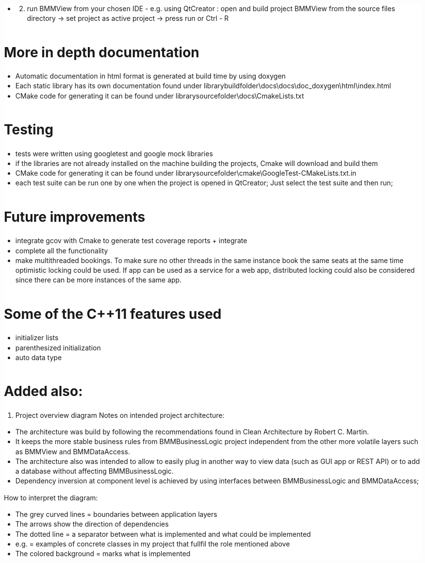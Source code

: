    - 2. run BMMView from your chosen IDE
    - e.g. using QtCreator : open and build project BMMView from the source files directory -> set project as active project -> press run or Ctrl - R

# More in depth documentation 
- Automatic documentation in html format is generated at build time by using doxygen
- Each static library has its own documentation found under librarybuildfolder\docs\docs\doc_doxygen\html\index.html
- CMake code for generating it can be found under librarysourcefolder\docs\CmakeLists.txt

# Testing
- tests were written using googletest and google mock libraries
- if the libraries are not already installed on the machine building the projects, Cmake will download and build them
- CMake code for generating it can be found under librarysourcefolder\cmake\GoogleTest-CMakeLists.txt.in
- each test suite can be run one by one when the project is opened in QtCreator; Just select the test suite and then run;

# Future improvements
- integrate gcov with Cmake to generate test coverage reports + integrate 
- complete all the functionality
- make multithreaded bookings. To make sure no other threads in the same instance book the same seats at the same time optimistic locking could be used.
  If app can be used as a service for a web app, distributed locking could also be considered since there can be more instances of  the same app.

 
# Some of the C++11 features used
 - initializer lists
 - parenthesized initialization
 - auto data type

# Added also:
1. Project overview diagram
Notes on intended project architecture: 
- The architecture was build by following the recommendations found in  Clean Architecture by Robert C. Martin. 
- It keeps the more stable business rules from BMMBusinessLogic project independent from the other more volatile layers such as BMMView and BMMDataAccess. 
- The architecture also was intended to allow to easily plug in another way to view data (such as GUI app or REST API) or to add a database without affecting BMMBusinessLogic. 
- Dependency inversion at component level is achieved by using interfaces between BMMBusinessLogic and BMMDataAccess;

How to interpret the diagram:
- The grey curved lines = boundaries between application layers
- The arrows show the direction of dependencies
- The dotted line = a separator between what is implemented and what could be implemented
- e.g. = examples of concrete classes in my project that fullfil the role mentioned above
- The colored background = marks what is implemented